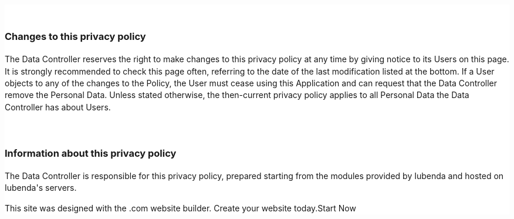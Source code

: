 ​

### Changes to this privacy policy

The Data Controller reserves the right to make changes to this privacy policy
at any time by giving notice to its Users on this page. It is strongly
recommended to check this page often, referring to the date of the last
modification listed at the bottom. If a User objects to any of the changes to
the Policy, the User must cease using this Application and can request that
the Data Controller remove the Personal Data. Unless stated otherwise, the
then-current privacy policy applies to all Personal Data the Data Controller
has about Users.

​

### Information about this privacy policy

The Data Controller is responsible for this privacy policy, prepared starting
from the modules provided by Iubenda and hosted on Iubenda's servers.

This site was designed with the .com website builder. Create your website
today.Start Now

